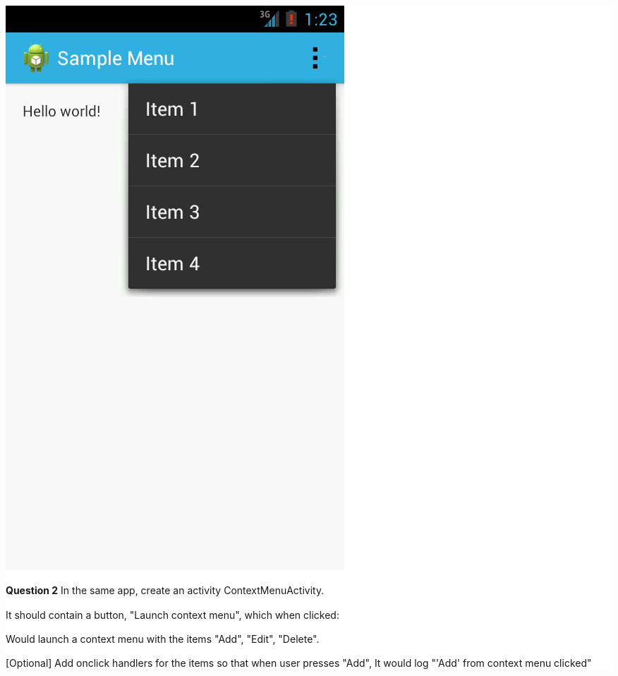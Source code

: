 ![Options men](options-menu.png)

**Question 2**
In the same app, create an activity ContextMenuActivity.

It should contain a button, "Launch context menu", which when clicked:

Would launch a context menu with the items "Add", "Edit", "Delete".

[Optional] Add onclick handlers for the items so that when user presses "Add",
It would log "'Add' from context menu clicked"
